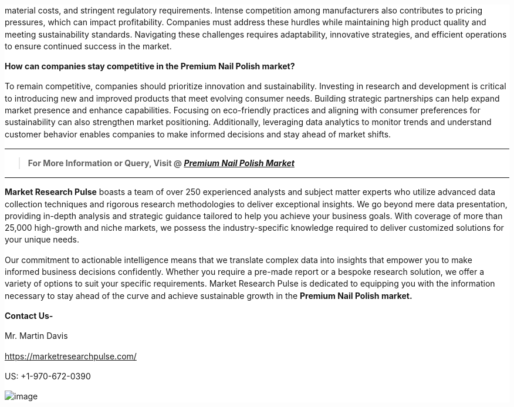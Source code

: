 material costs, and stringent regulatory requirements. Intense competition among manufacturers also contributes to pricing pressures, which can impact profitability. Companies must address these hurdles while maintaining high product quality and meeting sustainability standards. Navigating these challenges requires adaptability, innovative strategies, and efficient operations to ensure continued success in the market.</p><p><strong>How can companies stay competitive in the Premium Nail Polish market?</strong></p><p>To remain competitive, companies should prioritize innovation and sustainability. Investing in research and development is critical to introducing new and improved products that meet evolving consumer needs. Building strategic partnerships can help expand market presence and enhance capabilities. Focusing on eco-friendly practices and aligning with consumer preferences for sustainability can also strengthen market positioning. Additionally, leveraging data analytics to monitor trends and understand customer behavior enables companies to make informed decisions and stay ahead of market shifts.</p><hr /><blockquote><p><strong>For More Information or Query, Visit @&nbsp;<em><a href="https://marketresearchpulse.com/report/57662/premium-nail-polish-market?utm_source=Linkedin&utm_medium=052">Premium Nail Polish Market</a></em></strong></p></blockquote><hr /><p><strong>Market Research Pulse</strong> boasts a team of over 250 experienced analysts and subject matter experts who utilize advanced data collection techniques and rigorous research methodologies to deliver exceptional insights. We go beyond mere data presentation, providing in-depth analysis and strategic guidance tailored to help you achieve your business goals. With coverage of more than 25,000 high-growth and niche markets, we possess the industry-specific knowledge required to deliver customized solutions for your unique needs.</p><p>Our commitment to actionable intelligence means that we translate complex data into insights that empower you to make informed business decisions confidently. Whether you require a pre-made report or a bespoke research solution, we offer a variety of options to suit your specific requirements. Market Research Pulse is dedicated to equipping you with the information necessary to stay ahead of the curve and achieve sustainable growth in the <strong>Premium Nail Polish market.</strong></p><p><strong>Contact Us-</strong></p><p>Mr. Martin Davis</p><p>https://marketresearchpulse.com/</p><p>US: +1-970-672-0390</p>
![image](https://github.com/user-attachments/assets/378852a7-feb2-492e-b796-44d31f6a193c)
